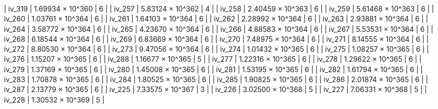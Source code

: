 | iv_319 | 1.69934 × 10^360 | 6 |
| iv_257 | 5.83124 × 10^362 | 4 |
| iv_258 | 2.40459 × 10^363 | 6 |
| iv_259 | 5.61468 × 10^363 | 6 |
| iv_260 | 1.03761 × 10^364 | 6 |
| iv_261 | 1.64103 × 10^364 | 6 |
| iv_262 | 2.28992 × 10^364 | 6 |
| iv_263 | 2.93881 × 10^364 | 6 |
| iv_264 | 3.58772 × 10^364 | 6 |
| iv_265 | 4.23670 × 10^364 | 6 |
| iv_266 | 4.88583 × 10^364 | 6 |
| iv_267 | 5.53531 × 10^364 | 6 |
| iv_268 | 6.18544 × 10^364 | 6 |
| iv_269 | 6.83669 × 10^364 | 6 |
| iv_270 | 7.48975 × 10^364 | 6 |
| iv_271 | 8.14555 × 10^364 | 6 |
| iv_272 | 8.80530 × 10^364 | 6 |
| iv_273 | 9.47056 × 10^364 | 6 |
| iv_274 | 1.01432 × 10^365 | 6 |
| iv_275 | 1.08257 × 10^365 | 6 |
| iv_276 | 1.15207 × 10^365 | 6 |
| iv_288 | 1.16677 × 10^365 | 5 |
| iv_277 | 1.22316 × 10^365 | 6 |
| iv_278 | 1.29622 × 10^365 | 6 |
| iv_279 | 1.37169 × 10^365 | 6 |
| iv_280 | 1.45008 × 10^365 | 6 |
| iv_281 | 1.53195 × 10^365 | 6 |
| iv_282 | 1.61794 × 10^365 | 6 |
| iv_283 | 1.70878 × 10^365 | 6 |
| iv_284 | 1.80525 × 10^365 | 6 |
| iv_285 | 1.90825 × 10^365 | 6 |
| iv_286 | 2.01874 × 10^365 | 6 |
| iv_287 | 2.13779 × 10^365 | 6 |
| iv_225 | 7.33575 × 10^367 | 3 |
| iv_226 | 3.02500 × 10^368 | 5 |
| iv_227 | 7.06331 × 10^368 | 5 |
| iv_228 | 1.30532 × 10^369 | 5 |